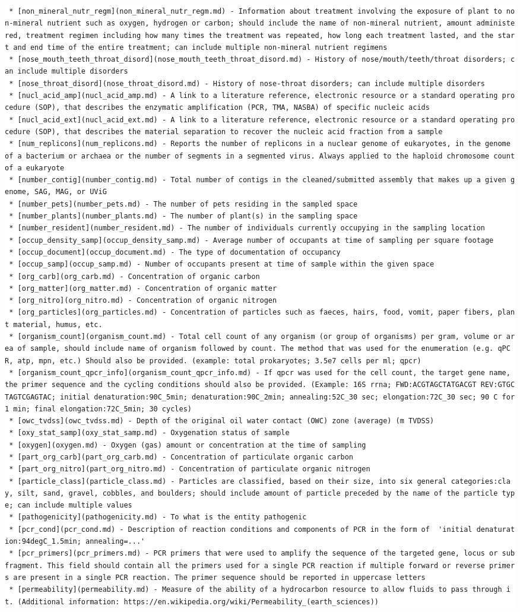      * [non_mineral_nutr_regm](non_mineral_nutr_regm.md) - Information about treatment involving the exposure of plant to non-mineral nutrient such as oxygen, hydrogen or carbon; should include the name of non-mineral nutrient, amount administered, treatment regimen including how many times the treatment was repeated, how long each treatment lasted, and the start and end time of the entire treatment; can include multiple non-mineral nutrient regimens
     * [nose_mouth_teeth_throat_disord](nose_mouth_teeth_throat_disord.md) - History of nose/mouth/teeth/throat disorders; can include multiple disorders
     * [nose_throat_disord](nose_throat_disord.md) - History of nose-throat disorders; can include multiple disorders
     * [nucl_acid_amp](nucl_acid_amp.md) - A link to a literature reference, electronic resource or a standard operating procedure (SOP), that describes the enzymatic amplification (PCR, TMA, NASBA) of specific nucleic acids
     * [nucl_acid_ext](nucl_acid_ext.md) - A link to a literature reference, electronic resource or a standard operating procedure (SOP), that describes the material separation to recover the nucleic acid fraction from a sample
     * [num_replicons](num_replicons.md) - Reports the number of replicons in a nuclear genome of eukaryotes, in the genome of a bacterium or archaea or the number of segments in a segmented virus. Always applied to the haploid chromosome count of a eukaryote
     * [number_contig](number_contig.md) - Total number of contigs in the cleaned/submitted assembly that makes up a given genome, SAG, MAG, or UViG
     * [number_pets](number_pets.md) - The number of pets residing in the sampled space
     * [number_plants](number_plants.md) - The number of plant(s) in the sampling space
     * [number_resident](number_resident.md) - The number of individuals currently occupying in the sampling location
     * [occup_density_samp](occup_density_samp.md) - Average number of occupants at time of sampling per square footage
     * [occup_document](occup_document.md) - The type of documentation of occupancy
     * [occup_samp](occup_samp.md) - Number of occupants present at time of sample within the given space
     * [org_carb](org_carb.md) - Concentration of organic carbon
     * [org_matter](org_matter.md) - Concentration of organic matter 
     * [org_nitro](org_nitro.md) - Concentration of organic nitrogen
     * [org_particles](org_particles.md) - Concentration of particles such as faeces, hairs, food, vomit, paper fibers, plant material, humus, etc.
     * [organism_count](organism_count.md) - Total cell count of any organism (or group of organisms) per gram, volume or area of sample, should include name of organism followed by count. The method that was used for the enumeration (e.g. qPCR, atp, mpn, etc.) Should also be provided. (example: total prokaryotes; 3.5e7 cells per ml; qpcr)
     * [organism_count_qpcr_info](organism_count_qpcr_info.md) - If qpcr was used for the cell count, the target gene name, the primer sequence and the cycling conditions should also be provided. (Example: 16S rrna; FWD:ACGTAGCTATGACGT REV:GTGCTAGTCGAGTAC; initial denaturation:90C_5min; denaturation:90C_2min; annealing:52C_30 sec; elongation:72C_30 sec; 90 C for 1 min; final elongation:72C_5min; 30 cycles)
     * [owc_tvdss](owc_tvdss.md) - Depth of the original oil water contact (OWC) zone (average) (m TVDSS)
     * [oxy_stat_samp](oxy_stat_samp.md) - Oxygenation status of sample
     * [oxygen](oxygen.md) - Oxygen (gas) amount or concentration at the time of sampling
     * [part_org_carb](part_org_carb.md) - Concentration of particulate organic carbon
     * [part_org_nitro](part_org_nitro.md) - Concentration of particulate organic nitrogen
     * [particle_class](particle_class.md) - Particles are classified, based on their size, into six general categories:clay, silt, sand, gravel, cobbles, and boulders; should include amount of particle preceded by the name of the particle type; can include multiple values
     * [pathogenicity](pathogenicity.md) - To what is the entity pathogenic
     * [pcr_cond](pcr_cond.md) - Description of reaction conditions and components of PCR in the form of  'initial denaturation:94degC_1.5min; annealing=...'
     * [pcr_primers](pcr_primers.md) - PCR primers that were used to amplify the sequence of the targeted gene, locus or subfragment. This field should contain all the primers used for a single PCR reaction if multiple forward or reverse primers are present in a single PCR reaction. The primer sequence should be reported in uppercase letters
     * [permeability](permeability.md) - Measure of the ability of a hydrocarbon resource to allow fluids to pass through it. (Additional information: https://en.wikipedia.org/wiki/Permeability_(earth_sciences))